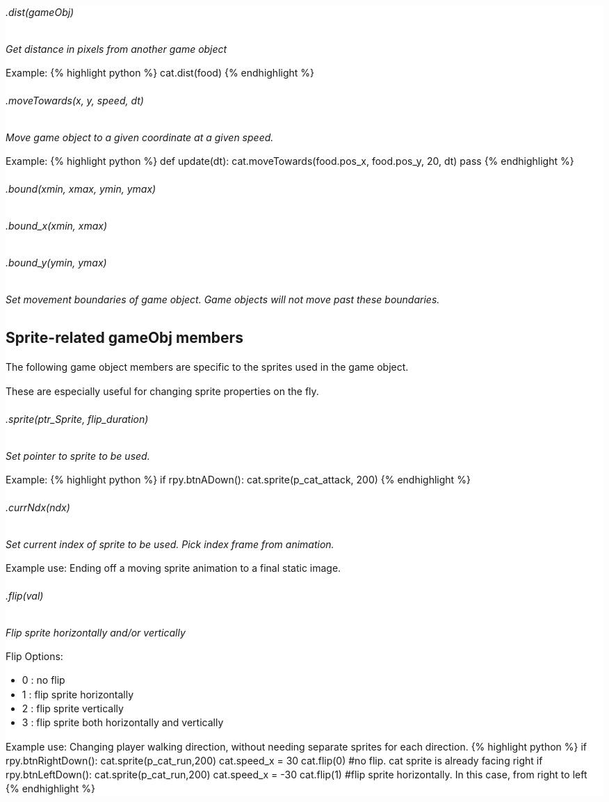 
###### .dist(gameObj)  
*Get distance in pixels from another game object* 

Example:
{% highlight python  %}
    cat.dist(food)
{% endhighlight %}

###### .moveTowards(x, y, speed, dt)  
*Move game object to a given coordinate at a given speed.* 

Example:
{% highlight python  %}
    def update(dt):
        cat.moveTowards(food.pos_x, food.pos_y, 20, dt)
        pass
{% endhighlight %}


###### .bound(xmin, xmax, ymin, ymax)  
###### .bound_x(xmin, xmax)  
###### .bound_y(ymin, ymax)  
*Set movement boundaries of game object. Game objects will not move past these boundaries.*

## Sprite-related gameObj members
The following game object members are specific to the sprites used in the game object.

These are especially useful for changing sprite properties on the fly. 

###### .sprite(ptr_Sprite, flip_duration)  
*Set pointer to sprite to be used.*

Example:
{% highlight python  %}
    if rpy.btnADown():
        cat.sprite(p_cat_attack, 200)
{% endhighlight %}


###### .currNdx(ndx)  
*Set current index of sprite to be used. Pick index frame from animation.*

Example use: Ending off a moving sprite animation to a final static image. 

###### .flip(val)  
*Flip sprite horizontally and/or vertically*

Flip Options:
 - 0 : no flip 
 - 1 : flip sprite horizontally 
 - 2 : flip sprite vertically 
 - 3 : flip sprite both horizontally and vertically

Example use: Changing player walking direction, without needing separate sprites for each direction.
{% highlight python  %}
    if rpy.btnRightDown():
        cat.sprite(p_cat_run,200)
        cat.speed_x = 30
        cat.flip(0) #no flip. cat sprite is already facing right
    if rpy.btnLeftDown():
        cat.sprite(p_cat_run,200)
        cat.speed_x = -30
        cat.flip(1) #flip sprite horizontally. In this case, from right to left
{% endhighlight %}
